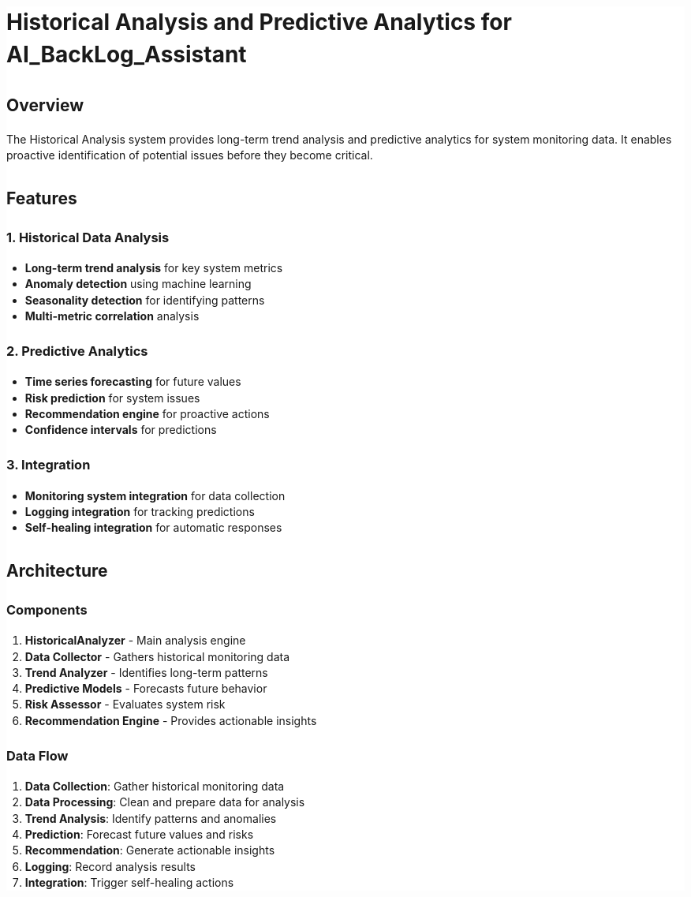 





# Historical Analysis and Predictive Analytics for AI_BackLog_Assistant

## Overview

The Historical Analysis system provides long-term trend analysis and predictive analytics for system monitoring data. It enables proactive identification of potential issues before they become critical.

## Features

### 1. Historical Data Analysis

- **Long-term trend analysis** for key system metrics
- **Anomaly detection** using machine learning
- **Seasonality detection** for identifying patterns
- **Multi-metric correlation** analysis

### 2. Predictive Analytics

- **Time series forecasting** for future values
- **Risk prediction** for system issues
- **Recommendation engine** for proactive actions
- **Confidence intervals** for predictions

### 3. Integration

- **Monitoring system integration** for data collection
- **Logging integration** for tracking predictions
- **Self-healing integration** for automatic responses

## Architecture

### Components

1. **HistoricalAnalyzer** - Main analysis engine
2. **Data Collector** - Gathers historical monitoring data
3. **Trend Analyzer** - Identifies long-term patterns
4. **Predictive Models** - Forecasts future behavior
5. **Risk Assessor** - Evaluates system risk
6. **Recommendation Engine** - Provides actionable insights

### Data Flow

1. **Data Collection**: Gather historical monitoring data
2. **Data Processing**: Clean and prepare data for analysis
3. **Trend Analysis**: Identify patterns and anomalies
4. **Prediction**: Forecast future values and risks
5. **Recommendation**: Generate actionable insights
6. **Logging**: Record analysis results
7. **Integration**: Trigger self-healing actions
